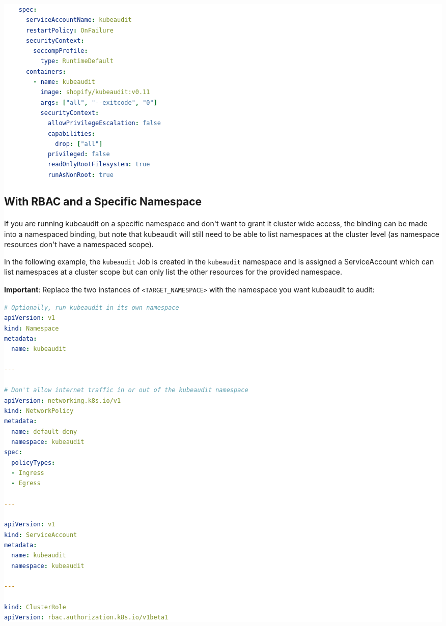```yaml
    spec:
      serviceAccountName: kubeaudit
      restartPolicy: OnFailure
      securityContext:
        seccompProfile:
          type: RuntimeDefault
      containers:
        - name: kubeaudit
          image: shopify/kubeaudit:v0.11
          args: ["all", "--exitcode", "0"]
          securityContext:
            allowPrivilegeEscalation: false
            capabilities:
              drop: ["all"]
            privileged: false
            readOnlyRootFilesystem: true
            runAsNonRoot: true
```

## With RBAC and a Specific Namespace

If you are running kubeaudit on a specific namespace and don't want to grant it cluster wide access, the binding can be made into a namespaced binding, but note that kubeaudit will still need to be able to list namespaces at the cluster level (as namespace resources don't have a namespaced scope).

In the following example, the `kubeaudit` Job is created in the `kubeaudit` namespace and is assigned a ServiceAccount which can list namespaces at a cluster scope but can only list the other resources for the provided namespace.

**Important**: Replace the two instances of `<TARGET_NAMESPACE>` with the namespace you want kubeaudit to audit:

```yaml
# Optionally, run kubeaudit in its own namespace
apiVersion: v1
kind: Namespace
metadata:
  name: kubeaudit

---

# Don't allow internet traffic in or out of the kubeaudit namespace
apiVersion: networking.k8s.io/v1
kind: NetworkPolicy
metadata:
  name: default-deny
  namespace: kubeaudit
spec:
  policyTypes:
  - Ingress
  - Egress

---

apiVersion: v1
kind: ServiceAccount
metadata:
  name: kubeaudit
  namespace: kubeaudit

---

kind: ClusterRole
apiVersion: rbac.authorization.k8s.io/v1beta1
```
